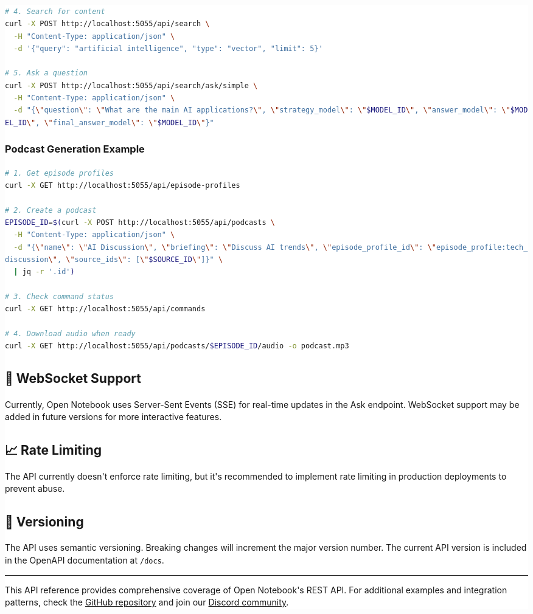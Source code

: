 ```bash
# 4. Search for content
curl -X POST http://localhost:5055/api/search \
  -H "Content-Type: application/json" \
  -d '{"query": "artificial intelligence", "type": "vector", "limit": 5}'

# 5. Ask a question
curl -X POST http://localhost:5055/api/search/ask/simple \
  -H "Content-Type: application/json" \
  -d "{\"question\": \"What are the main AI applications?\", \"strategy_model\": \"$MODEL_ID\", \"answer_model\": \"$MODEL_ID\", \"final_answer_model\": \"$MODEL_ID\"}"
```

### Podcast Generation Example

```bash
# 1. Get episode profiles
curl -X GET http://localhost:5055/api/episode-profiles

# 2. Create a podcast
EPISODE_ID=$(curl -X POST http://localhost:5055/api/podcasts \
  -H "Content-Type: application/json" \
  -d "{\"name\": \"AI Discussion\", \"briefing\": \"Discuss AI trends\", \"episode_profile_id\": \"episode_profile:tech_discussion\", \"source_ids\": [\"$SOURCE_ID\"]}" \
  | jq -r '.id')

# 3. Check command status
curl -X GET http://localhost:5055/api/commands

# 4. Download audio when ready
curl -X GET http://localhost:5055/api/podcasts/$EPISODE_ID/audio -o podcast.mp3
```

## 📡 WebSocket Support

Currently, Open Notebook uses Server-Sent Events (SSE) for real-time updates in the Ask endpoint. WebSocket support may be added in future versions for more interactive features.

## 📈 Rate Limiting

The API currently doesn't enforce rate limiting, but it's recommended to implement rate limiting in production deployments to prevent abuse.

## 🔄 Versioning

The API uses semantic versioning. Breaking changes will increment the major version number. The current API version is included in the OpenAPI documentation at `/docs`.

---

This API reference provides comprehensive coverage of Open Notebook's REST API. For additional examples and integration patterns, check the [GitHub repository](https://github.com/lfnovo/open-notebook) and join our [Discord community](https://discord.gg/37XJPXfz2w).
